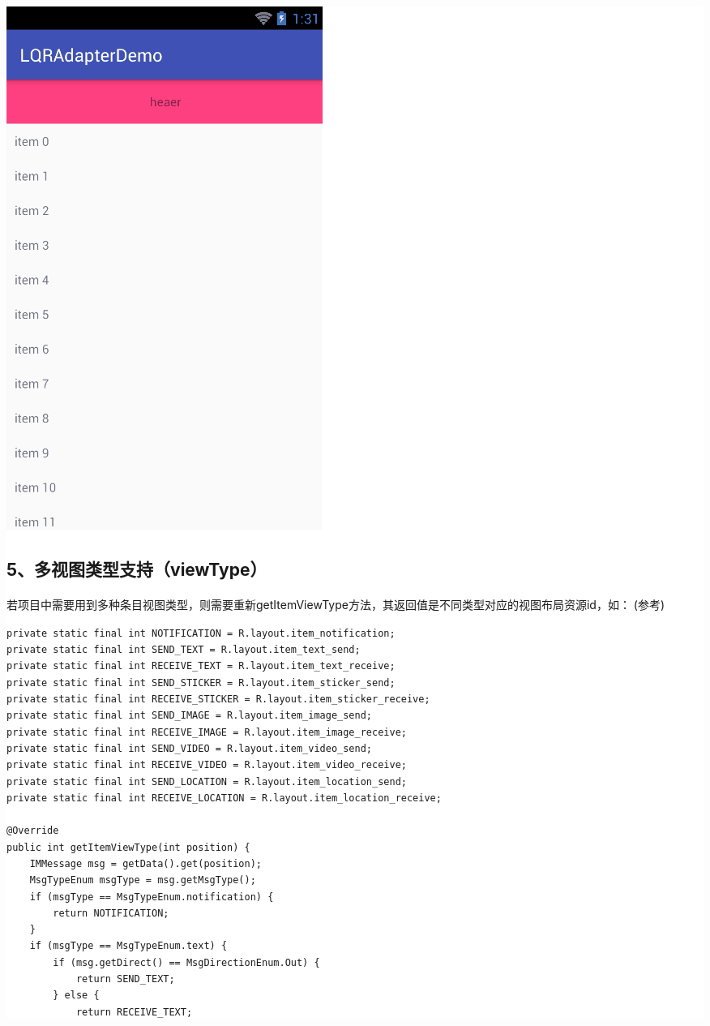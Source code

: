 ![效果图](https://github.com/liangjingdev/OptionRecyclerView/raw/master/img/5.gif)

## 5、多视图类型支持（viewType）
若项目中需要用到多种条目视图类型，则需要重新getItemViewType方法，其返回值是不同类型对应的视图布局资源id，如：
(参考)
```javascrip
private static final int NOTIFICATION = R.layout.item_notification;
private static final int SEND_TEXT = R.layout.item_text_send;
private static final int RECEIVE_TEXT = R.layout.item_text_receive;
private static final int SEND_STICKER = R.layout.item_sticker_send;
private static final int RECEIVE_STICKER = R.layout.item_sticker_receive;
private static final int SEND_IMAGE = R.layout.item_image_send;
private static final int RECEIVE_IMAGE = R.layout.item_image_receive;
private static final int SEND_VIDEO = R.layout.item_video_send;
private static final int RECEIVE_VIDEO = R.layout.item_video_receive;
private static final int SEND_LOCATION = R.layout.item_location_send;
private static final int RECEIVE_LOCATION = R.layout.item_location_receive;

@Override
public int getItemViewType(int position) {
    IMMessage msg = getData().get(position);
    MsgTypeEnum msgType = msg.getMsgType();
    if (msgType == MsgTypeEnum.notification) {
        return NOTIFICATION;
    }
    if (msgType == MsgTypeEnum.text) {
        if (msg.getDirect() == MsgDirectionEnum.Out) {
            return SEND_TEXT;
        } else {
            return RECEIVE_TEXT;
```